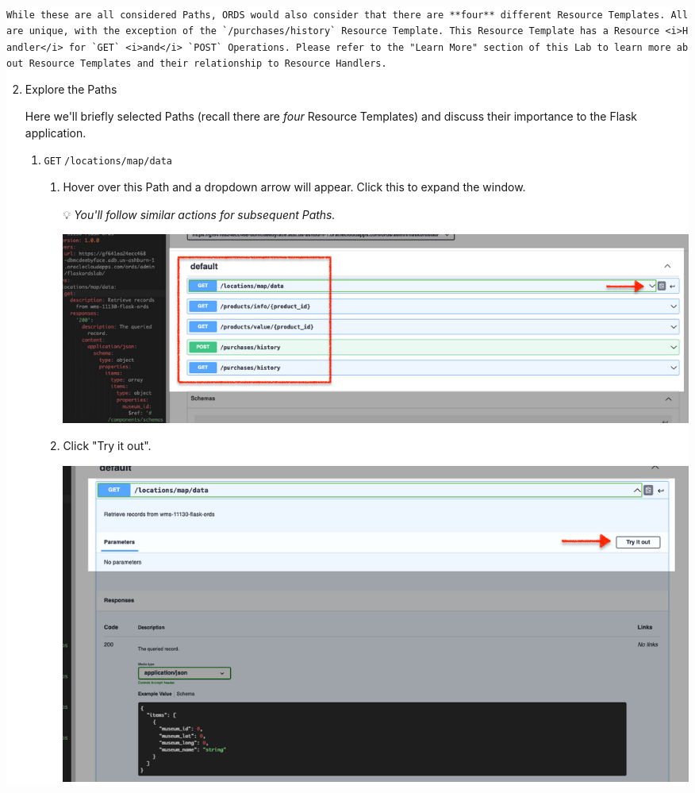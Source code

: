     While these are all considered Paths, ORDS would also consider that there are **four** different Resource Templates. All are unique, with the exception of the `/purchases/history` Resource Template. This Resource Template has a Resource <i>Handler</i> for `GET` <i>and</i> `POST` Operations. Please refer to the "Learn More" section of this Lab to learn more about Resource Templates and their relationship to Resource Handlers. 

2. Explore the Paths

    Here we'll briefly selected Paths (recall there are <i>four</i> Resource Templates) and discuss their importance to the Flask application.

      1. `GET` `/locations/map/data`

          1. Hover over this Path and a dropdown arrow will appear. Click this to expand the window. 
          
              :bulb: <i>You'll follow similar actions for subsequent Paths.</i>

              ![The OpenAPI info](images/path-main-screen-image.png)

          2. Click "Try it out".

              ![The OpenAPI info](images/get-path-for-folium-map.png)
          